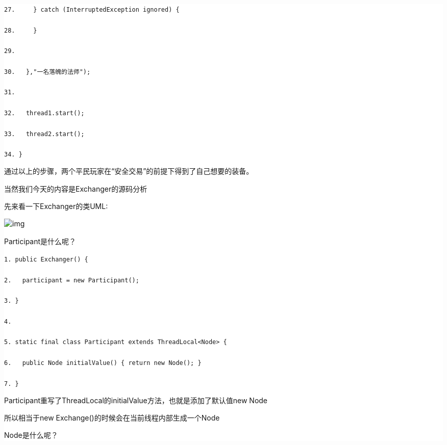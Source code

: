 ```
27.     } catch (InterruptedException ignored) { 

28.     } 

29.  

30.   },"一名落魄的法师"); 

31.  

32.   thread1.start(); 

33.   thread2.start(); 

34. } 
```



通过以上的步骤，两个平民玩家在“安全交易”的前提下得到了自己想要的装备。

当然我们今天的内容是Exchanger的源码分析

先来看一下Exchanger的类UML:

![img](http://pcc.huitogo.club/a8201f568e71efbc012f5a4b0e659f6f)





Participant是什么呢？

```
1. public Exchanger() { 

2.   participant = new Participant(); 

3. } 

4.  

5. static final class Participant extends ThreadLocal<Node> { 

6.   public Node initialValue() { return new Node(); } 

7. } 
```



Participant重写了ThreadLocal的initialValue方法，也就是添加了默认值new Node

所以相当于new Exchange()的时候会在当前线程内部生成一个Node



Node是什么呢？
